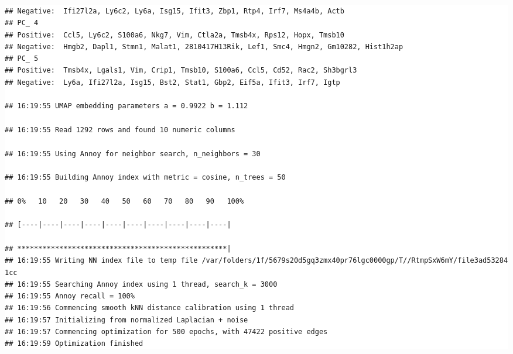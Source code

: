     ## Negative:  Ifi27l2a, Ly6c2, Ly6a, Isg15, Ifit3, Zbp1, Rtp4, Irf7, Ms4a4b, Actb 
    ## PC_ 4 
    ## Positive:  Ccl5, Ly6c2, S100a6, Nkg7, Vim, Ctla2a, Tmsb4x, Rps12, Hopx, Tmsb10 
    ## Negative:  Hmgb2, Dapl1, Stmn1, Malat1, 2810417H13Rik, Lef1, Smc4, Hmgn2, Gm10282, Hist1h2ap 
    ## PC_ 5 
    ## Positive:  Tmsb4x, Lgals1, Vim, Crip1, Tmsb10, S100a6, Ccl5, Cd52, Rac2, Sh3bgrl3 
    ## Negative:  Ly6a, Ifi27l2a, Isg15, Bst2, Stat1, Gbp2, Eif5a, Ifit3, Irf7, Igtp

    ## 16:19:55 UMAP embedding parameters a = 0.9922 b = 1.112

    ## 16:19:55 Read 1292 rows and found 10 numeric columns

    ## 16:19:55 Using Annoy for neighbor search, n_neighbors = 30

    ## 16:19:55 Building Annoy index with metric = cosine, n_trees = 50

    ## 0%   10   20   30   40   50   60   70   80   90   100%

    ## [----|----|----|----|----|----|----|----|----|----|

    ## **************************************************|
    ## 16:19:55 Writing NN index file to temp file /var/folders/1f/5679s20d5gq3zmx40pr76lgc0000gp/T//RtmpSxW6mY/file3ad532841cc
    ## 16:19:55 Searching Annoy index using 1 thread, search_k = 3000
    ## 16:19:55 Annoy recall = 100%
    ## 16:19:56 Commencing smooth kNN distance calibration using 1 thread
    ## 16:19:57 Initializing from normalized Laplacian + noise
    ## 16:19:57 Commencing optimization for 500 epochs, with 47422 positive edges
    ## 16:19:59 Optimization finished
